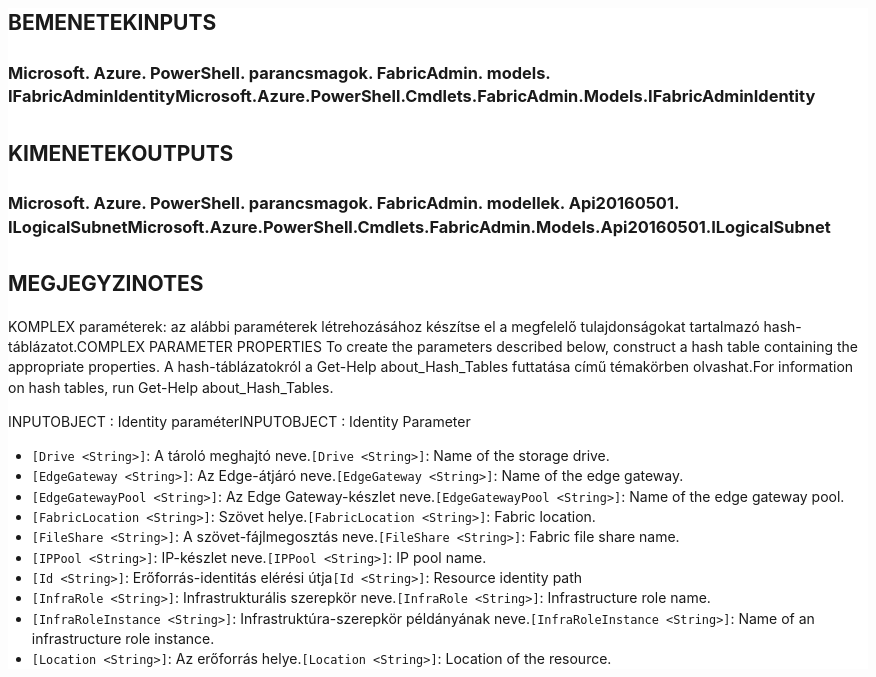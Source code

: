 ## <span data-ttu-id="0efb0-138">BEMENETEK</span><span class="sxs-lookup"><span data-stu-id="0efb0-138">INPUTS</span></span>

### <span data-ttu-id="0efb0-139">Microsoft. Azure. PowerShell. parancsmagok. FabricAdmin. models. IFabricAdminIdentity</span><span class="sxs-lookup"><span data-stu-id="0efb0-139">Microsoft.Azure.PowerShell.Cmdlets.FabricAdmin.Models.IFabricAdminIdentity</span></span>

## <span data-ttu-id="0efb0-140">KIMENETEK</span><span class="sxs-lookup"><span data-stu-id="0efb0-140">OUTPUTS</span></span>

### <span data-ttu-id="0efb0-141">Microsoft. Azure. PowerShell. parancsmagok. FabricAdmin. modellek. Api20160501. ILogicalSubnet</span><span class="sxs-lookup"><span data-stu-id="0efb0-141">Microsoft.Azure.PowerShell.Cmdlets.FabricAdmin.Models.Api20160501.ILogicalSubnet</span></span>



## <span data-ttu-id="0efb0-142">MEGJEGYZI</span><span class="sxs-lookup"><span data-stu-id="0efb0-142">NOTES</span></span>

<span data-ttu-id="0efb0-143">KOMPLEX paraméterek: az alábbi paraméterek létrehozásához készítse el a megfelelő tulajdonságokat tartalmazó hash-táblázatot.</span><span class="sxs-lookup"><span data-stu-id="0efb0-143">COMPLEX PARAMETER PROPERTIES To create the parameters described below, construct a hash table containing the appropriate properties.</span></span> <span data-ttu-id="0efb0-144">A hash-táblázatokról a Get-Help about_Hash_Tables futtatása című témakörben olvashat.</span><span class="sxs-lookup"><span data-stu-id="0efb0-144">For information on hash tables, run Get-Help about_Hash_Tables.</span></span>

<span data-ttu-id="0efb0-145">INPUTOBJECT <IFabricAdminIdentity> : Identity paraméter</span><span class="sxs-lookup"><span data-stu-id="0efb0-145">INPUTOBJECT <IFabricAdminIdentity>: Identity Parameter</span></span>
  - <span data-ttu-id="0efb0-146">`[Drive <String>]`: A tároló meghajtó neve.</span><span class="sxs-lookup"><span data-stu-id="0efb0-146">`[Drive <String>]`: Name of the storage drive.</span></span>
  - <span data-ttu-id="0efb0-147">`[EdgeGateway <String>]`: Az Edge-átjáró neve.</span><span class="sxs-lookup"><span data-stu-id="0efb0-147">`[EdgeGateway <String>]`: Name of the edge gateway.</span></span>
  - <span data-ttu-id="0efb0-148">`[EdgeGatewayPool <String>]`: Az Edge Gateway-készlet neve.</span><span class="sxs-lookup"><span data-stu-id="0efb0-148">`[EdgeGatewayPool <String>]`: Name of the edge gateway pool.</span></span>
  - <span data-ttu-id="0efb0-149">`[FabricLocation <String>]`: Szövet helye.</span><span class="sxs-lookup"><span data-stu-id="0efb0-149">`[FabricLocation <String>]`: Fabric location.</span></span>
  - <span data-ttu-id="0efb0-150">`[FileShare <String>]`: A szövet-fájlmegosztás neve.</span><span class="sxs-lookup"><span data-stu-id="0efb0-150">`[FileShare <String>]`: Fabric file share name.</span></span>
  - <span data-ttu-id="0efb0-151">`[IPPool <String>]`: IP-készlet neve.</span><span class="sxs-lookup"><span data-stu-id="0efb0-151">`[IPPool <String>]`: IP pool name.</span></span>
  - <span data-ttu-id="0efb0-152">`[Id <String>]`: Erőforrás-identitás elérési útja</span><span class="sxs-lookup"><span data-stu-id="0efb0-152">`[Id <String>]`: Resource identity path</span></span>
  - <span data-ttu-id="0efb0-153">`[InfraRole <String>]`: Infrastrukturális szerepkör neve.</span><span class="sxs-lookup"><span data-stu-id="0efb0-153">`[InfraRole <String>]`: Infrastructure role name.</span></span>
  - <span data-ttu-id="0efb0-154">`[InfraRoleInstance <String>]`: Infrastruktúra-szerepkör példányának neve.</span><span class="sxs-lookup"><span data-stu-id="0efb0-154">`[InfraRoleInstance <String>]`: Name of an infrastructure role instance.</span></span>
  - <span data-ttu-id="0efb0-155">`[Location <String>]`: Az erőforrás helye.</span><span class="sxs-lookup"><span data-stu-id="0efb0-155">`[Location <String>]`: Location of the resource.</span></span>